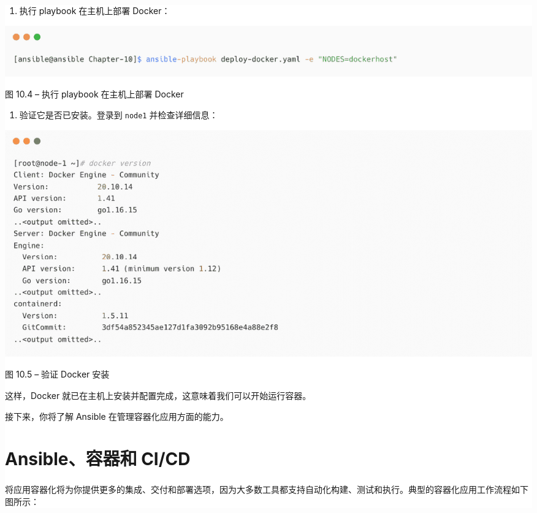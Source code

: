 1.  执行 playbook 在主机上部署 Docker：

![图 10.4 – 执行 playbook 在主机上部署 Docker](img/B18383_10_04.jpg)

图 10.4 – 执行 playbook 在主机上部署 Docker

1.  验证它是否已安装。登录到 `node1` 并检查详细信息：

![图 10.5 – 验证 Docker 安装](img/B18383_10_05.jpg)

图 10.5 – 验证 Docker 安装

这样，Docker 就已在主机上安装并配置完成，这意味着我们可以开始运行容器。

接下来，你将了解 Ansible 在管理容器化应用方面的能力。

# Ansible、容器和 CI/CD

将应用容器化将为你提供更多的集成、交付和部署选项，因为大多数工具都支持自动化构建、测试和执行。典型的容器化应用工作流程如下图所示：
